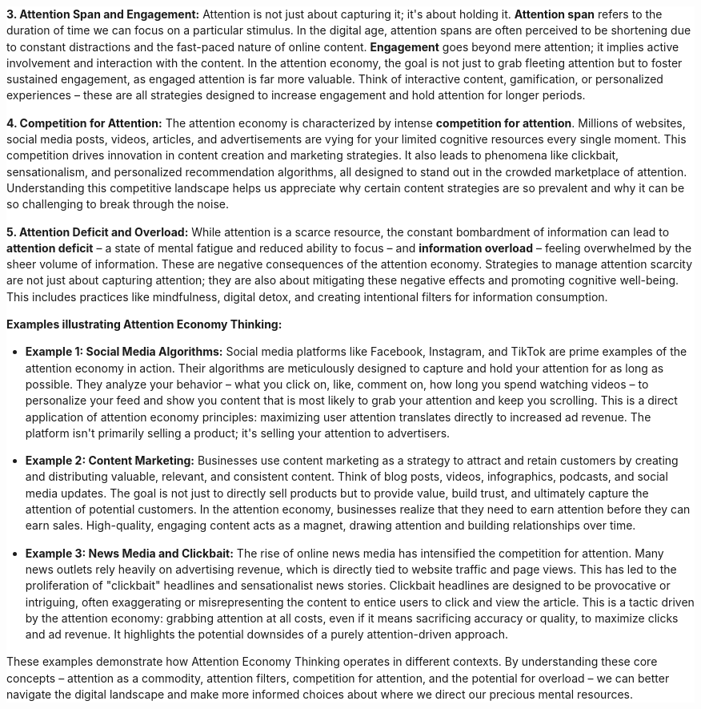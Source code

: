 **3. Attention Span and Engagement:**  Attention is not just about capturing it; it's about holding it.  **Attention span** refers to the duration of time we can focus on a particular stimulus.  In the digital age, attention spans are often perceived to be shortening due to constant distractions and the fast-paced nature of online content.  **Engagement** goes beyond mere attention; it implies active involvement and interaction with the content.  In the attention economy, the goal is not just to grab fleeting attention but to foster sustained engagement, as engaged attention is far more valuable. Think of interactive content, gamification, or personalized experiences – these are all strategies designed to increase engagement and hold attention for longer periods.

**4. Competition for Attention:**  The attention economy is characterized by intense **competition for attention**.  Millions of websites, social media posts, videos, articles, and advertisements are vying for your limited cognitive resources every single moment.  This competition drives innovation in content creation and marketing strategies.  It also leads to phenomena like clickbait, sensationalism, and personalized recommendation algorithms, all designed to stand out in the crowded marketplace of attention.  Understanding this competitive landscape helps us appreciate why certain content strategies are so prevalent and why it can be so challenging to break through the noise.

**5. Attention Deficit and Overload:**  While attention is a scarce resource, the constant bombardment of information can lead to **attention deficit** – a state of mental fatigue and reduced ability to focus – and **information overload** – feeling overwhelmed by the sheer volume of information.  These are negative consequences of the attention economy.  Strategies to manage attention scarcity are not just about capturing attention; they are also about mitigating these negative effects and promoting cognitive well-being. This includes practices like mindfulness, digital detox, and creating intentional filters for information consumption.

**Examples illustrating Attention Economy Thinking:**

* **Example 1: Social Media Algorithms:** Social media platforms like Facebook, Instagram, and TikTok are prime examples of the attention economy in action. Their algorithms are meticulously designed to capture and hold your attention for as long as possible. They analyze your behavior – what you click on, like, comment on, how long you spend watching videos – to personalize your feed and show you content that is most likely to grab your attention and keep you scrolling.  This is a direct application of attention economy principles:  maximizing user attention translates directly to increased ad revenue. The platform isn't primarily selling a product; it's selling your attention to advertisers.

* **Example 2: Content Marketing:** Businesses use content marketing as a strategy to attract and retain customers by creating and distributing valuable, relevant, and consistent content.  Think of blog posts, videos, infographics, podcasts, and social media updates.  The goal is not just to directly sell products but to provide value, build trust, and ultimately capture the attention of potential customers.  In the attention economy, businesses realize that they need to earn attention before they can earn sales. High-quality, engaging content acts as a magnet, drawing attention and building relationships over time.

* **Example 3:  News Media and Clickbait:**  The rise of online news media has intensified the competition for attention.  Many news outlets rely heavily on advertising revenue, which is directly tied to website traffic and page views.  This has led to the proliferation of "clickbait" headlines and sensationalist news stories.  Clickbait headlines are designed to be provocative or intriguing, often exaggerating or misrepresenting the content to entice users to click and view the article.  This is a tactic driven by the attention economy:  grabbing attention at all costs, even if it means sacrificing accuracy or quality, to maximize clicks and ad revenue.  It highlights the potential downsides of a purely attention-driven approach.

These examples demonstrate how Attention Economy Thinking operates in different contexts. By understanding these core concepts – attention as a commodity, attention filters, competition for attention, and the potential for overload – we can better navigate the digital landscape and make more informed choices about where we direct our precious mental resources.
